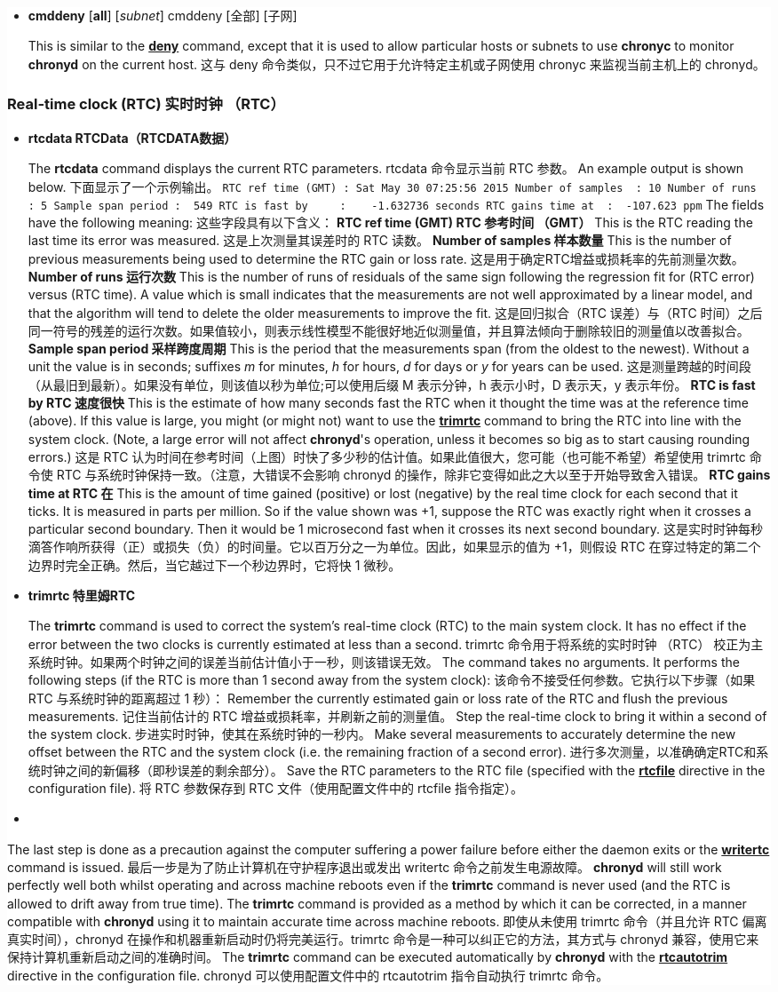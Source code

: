 - **cmddeny** [**all**] [*subnet*] cmddeny [全部] [子网]

  This is similar to the [**deny**](https://chrony-project.org/doc/4.5/chronyc.html#deny) command, except that it is used to allow particular hosts or subnets to use **chronyc** to monitor **chronyd** on the current host. 这与 deny 命令类似，只不过它用于允许特定主机或子网使用 chronyc 来监视当前主机上的 chronyd。

### Real-time clock (RTC) 实时时钟 （RTC）

- **rtcdata RTCData（RTCDATA数据）**

  The **rtcdata** command displays the current RTC parameters. rtcdata 命令显示当前 RTC 参数。 An example output is shown below. 下面显示了一个示例输出。  `RTC ref time (GMT) : Sat May 30 07:25:56 2015 Number of samples  : 10 Number of runs     : 5 Sample span period :  549 RTC is fast by     :    -1.632736 seconds RTC gains time at  :  -107.623 ppm`  The fields have the following meaning: 这些字段具有以下含义：  **RTC ref time (GMT) RTC 参考时间 （GMT）** This is the RTC reading the last time its error was measured. 这是上次测量其误差时的 RTC 读数。 **Number of samples 样本数量** This is the number of previous measurements being used to determine the RTC gain or loss rate. 这是用于确定RTC增益或损耗率的先前测量次数。 **Number of runs 运行次数** This is the number of runs of residuals of the same sign following the regression fit for (RTC error) versus (RTC time). A value which is small indicates that the measurements are not well approximated by a linear model, and that the algorithm will tend to delete the older measurements to improve the fit. 这是回归拟合（RTC 误差）与（RTC 时间）之后同一符号的残差的运行次数。如果值较小，则表示线性模型不能很好地近似测量值，并且算法倾向于删除较旧的测量值以改善拟合。 **Sample span period 采样跨度周期** This is the period that the measurements span (from the oldest to the newest). Without a unit the value is in seconds; suffixes *m* for minutes, *h* for hours, *d* for days or *y* for years can be used. 这是测量跨越的时间段（从最旧到最新）。如果没有单位，则该值以秒为单位;可以使用后缀 M 表示分钟，h 表示小时，D 表示天，y 表示年份。 **RTC is fast by RTC 速度很快** This is the estimate of how many seconds fast the RTC when it thought the time was at the reference time (above). If this value is large, you might (or might not) want to use the [**trimrtc**](https://chrony-project.org/doc/4.5/chronyc.html#trimrtc) command to bring the RTC into line with the system clock. (Note, a large error will not affect **chronyd**'s operation, unless it becomes so big as to start causing rounding errors.) 这是 RTC 认为时间在参考时间（上图）时快了多少秒的估计值。如果此值很大，您可能（也可能不希望）希望使用 trimrtc 命令使 RTC 与系统时钟保持一致。（注意，大错误不会影响 chronyd 的操作，除非它变得如此之大以至于开始导致舍入错误。 **RTC gains time at RTC 在** This is the amount of time gained (positive) or lost (negative) by the real time clock for each second that it ticks. It is measured in parts per million. So if the value shown was +1, suppose the RTC was exactly right when it crosses a particular second boundary. Then it would be 1 microsecond fast when it crosses its next second boundary. 这是实时时钟每秒滴答作响所获得（正）或损失（负）的时间量。它以百万分之一为单位。因此，如果显示的值为 +1，则假设 RTC 在穿过特定的第二个边界时完全正确。然后，当它越过下一个秒边界时，它将快 1 微秒。

- **trimrtc 特里姆RTC**

  The **trimrtc** command is used to correct the system’s real-time clock (RTC) to the main system clock. It has no effect if the error between the two clocks is currently estimated at less than a second. trimrtc 命令用于将系统的实时时钟 （RTC） 校正为主系统时钟。如果两个时钟之间的误差当前估计值小于一秒，则该错误无效。 The command takes no arguments. It performs the following steps (if the RTC is more than 1 second away from the system clock): 该命令不接受任何参数。它执行以下步骤（如果 RTC 与系统时钟的距离超过 1 秒）：   Remember the currently estimated gain or loss rate of the RTC and flush the previous measurements. 记住当前估计的 RTC 增益或损耗率，并刷新之前的测量值。  Step the real-time clock to bring it within a second of the system clock. 步进实时时钟，使其在系统时钟的一秒内。  Make several measurements to accurately determine the new offset between the RTC and the system clock (i.e. the remaining fraction of a second error). 进行多次测量，以准确确定RTC和系统时钟之间的新偏移（即秒误差的剩余部分）。  Save the RTC parameters to the RTC file (specified with the [**rtcfile**](https://chrony-project.org/doc/4.5/chrony.conf.html#rtcfile) directive in the configuration file). 将 RTC 参数保存到 RTC 文件（使用配置文件中的 rtcfile 指令指定）。

- 

  The last step is done as a precaution against the computer suffering a power failure before either the daemon exits or the [**writertc**](https://chrony-project.org/doc/4.5/chronyc.html#writertc) command is issued. 最后一步是为了防止计算机在守护程序退出或发出 writertc 命令之前发生电源故障。  **chronyd** will still work perfectly well both whilst operating and across machine reboots even if the **trimrtc** command is never used (and the RTC is allowed to drift away from true time). The **trimrtc** command is provided as a method by which it can be corrected, in a manner compatible with **chronyd** using it to maintain accurate time across machine reboots. 即使从未使用 trimrtc 命令（并且允许 RTC 偏离真实时间），chronyd 在操作和机器重新启动时仍将完美运行。trimrtc 命令是一种可以纠正它的方法，其方式与 chronyd 兼容，使用它来保持计算机重新启动之间的准确时间。  The **trimrtc** command can be executed automatically by **chronyd** with the [**rtcautotrim**](https://chrony-project.org/doc/4.5/chrony.conf.html#rtcautotrim) directive in the configuration file. chronyd 可以使用配置文件中的 rtcautotrim 指令自动执行 trimrtc 命令。
